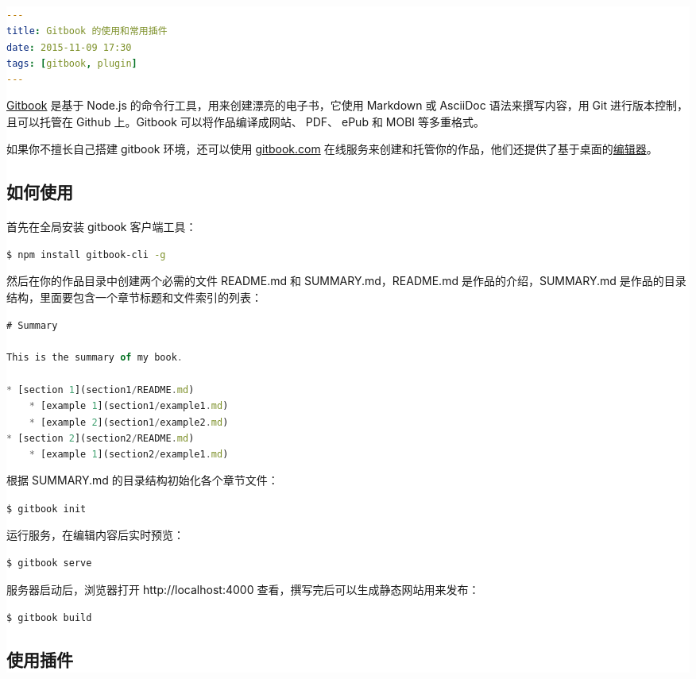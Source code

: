 ```yaml
---
title: Gitbook 的使用和常用插件
date: 2015-11-09 17:30
tags: [gitbook, plugin]
---
```


[Gitbook](https://github.com/GitbookIO/gitbook) 是基于 Node.js 的命令行工具，用来创建漂亮的电子书，它使用 Markdown 或 AsciiDoc 语法来撰写内容，用 Git 进行版本控制，且可以托管在 Github 上。Gitbook 可以将作品编译成网站、 PDF、 ePub 和 MOBI 等多重格式。

如果你不擅长自己搭建 gitbook 环境，还可以使用 [gitbook.com](https://www.gitbook.com) 在线服务来创建和托管你的作品，他们还提供了基于桌面的[编辑器](https://www.gitbook.com/editor)。

## 如何使用

首先在全局安装 gitbook 客户端工具：

```bash
$ npm install gitbook-cli -g
```

然后在你的作品目录中创建两个必需的文件 README.md 和 SUMMARY.md，README.md 是作品的介绍，SUMMARY.md 是作品的目录结构，里面要包含一个章节标题和文件索引的列表：

``` js
# Summary

This is the summary of my book.

* [section 1](section1/README.md)
    * [example 1](section1/example1.md)
    * [example 2](section1/example2.md)
* [section 2](section2/README.md)
    * [example 1](section2/example1.md)
```

根据 SUMMARY.md 的目录结构初始化各个章节文件：

```bash
$ gitbook init
```

运行服务，在编辑内容后实时预览：

```bash
$ gitbook serve
```

服务器启动后，浏览器打开 http://localhost:4000 查看，撰写完后可以生成静态网站用来发布：

```bash
$ gitbook build
```

## 使用插件
